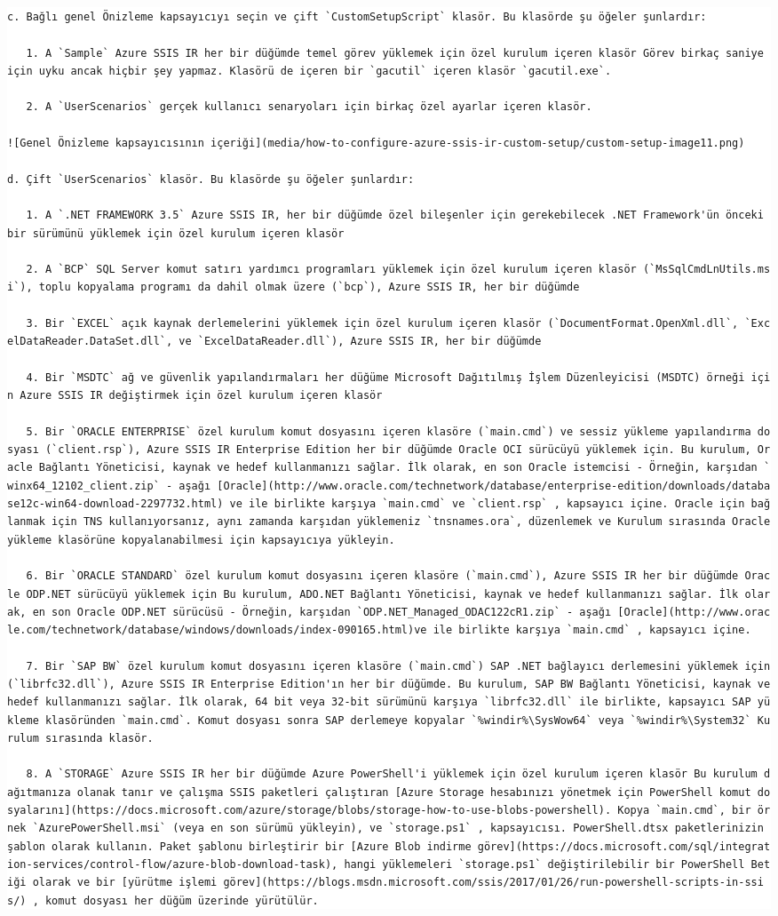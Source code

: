     c. Bağlı genel Önizleme kapsayıcıyı seçin ve çift `CustomSetupScript` klasör. Bu klasörde şu öğeler şunlardır:

       1. A `Sample` Azure SSIS IR her bir düğümde temel görev yüklemek için özel kurulum içeren klasör Görev birkaç saniye için uyku ancak hiçbir şey yapmaz. Klasörü de içeren bir `gacutil` içeren klasör `gacutil.exe`.

       2. A `UserScenarios` gerçek kullanıcı senaryoları için birkaç özel ayarlar içeren klasör.

    ![Genel Önizleme kapsayıcısının içeriği](media/how-to-configure-azure-ssis-ir-custom-setup/custom-setup-image11.png)

    d. Çift `UserScenarios` klasör. Bu klasörde şu öğeler şunlardır:

       1. A `.NET FRAMEWORK 3.5` Azure SSIS IR, her bir düğümde özel bileşenler için gerekebilecek .NET Framework'ün önceki bir sürümünü yüklemek için özel kurulum içeren klasör

       2. A `BCP` SQL Server komut satırı yardımcı programları yüklemek için özel kurulum içeren klasör (`MsSqlCmdLnUtils.msi`), toplu kopyalama programı da dahil olmak üzere (`bcp`), Azure SSIS IR, her bir düğümde

       3. Bir `EXCEL` açık kaynak derlemelerini yüklemek için özel kurulum içeren klasör (`DocumentFormat.OpenXml.dll`, `ExcelDataReader.DataSet.dll`, ve `ExcelDataReader.dll`), Azure SSIS IR, her bir düğümde

       4. Bir `MSDTC` ağ ve güvenlik yapılandırmaları her düğüme Microsoft Dağıtılmış İşlem Düzenleyicisi (MSDTC) örneği için Azure SSIS IR değiştirmek için özel kurulum içeren klasör

       5. Bir `ORACLE ENTERPRISE` özel kurulum komut dosyasını içeren klasöre (`main.cmd`) ve sessiz yükleme yapılandırma dosyası (`client.rsp`), Azure SSIS IR Enterprise Edition her bir düğümde Oracle OCI sürücüyü yüklemek için. Bu kurulum, Oracle Bağlantı Yöneticisi, kaynak ve hedef kullanmanızı sağlar. İlk olarak, en son Oracle istemcisi - Örneğin, karşıdan `winx64_12102_client.zip` - aşağı [Oracle](http://www.oracle.com/technetwork/database/enterprise-edition/downloads/database12c-win64-download-2297732.html) ve ile birlikte karşıya `main.cmd` ve `client.rsp` , kapsayıcı içine. Oracle için bağlanmak için TNS kullanıyorsanız, aynı zamanda karşıdan yüklemeniz `tnsnames.ora`, düzenlemek ve Kurulum sırasında Oracle yükleme klasörüne kopyalanabilmesi için kapsayıcıya yükleyin.

       6. Bir `ORACLE STANDARD` özel kurulum komut dosyasını içeren klasöre (`main.cmd`), Azure SSIS IR her bir düğümde Oracle ODP.NET sürücüyü yüklemek için Bu kurulum, ADO.NET Bağlantı Yöneticisi, kaynak ve hedef kullanmanızı sağlar. İlk olarak, en son Oracle ODP.NET sürücüsü - Örneğin, karşıdan `ODP.NET_Managed_ODAC122cR1.zip` - aşağı [Oracle](http://www.oracle.com/technetwork/database/windows/downloads/index-090165.html)ve ile birlikte karşıya `main.cmd` , kapsayıcı içine.

       7. Bir `SAP BW` özel kurulum komut dosyasını içeren klasöre (`main.cmd`) SAP .NET bağlayıcı derlemesini yüklemek için (`librfc32.dll`), Azure SSIS IR Enterprise Edition'ın her bir düğümde. Bu kurulum, SAP BW Bağlantı Yöneticisi, kaynak ve hedef kullanmanızı sağlar. İlk olarak, 64 bit veya 32-bit sürümünü karşıya `librfc32.dll` ile birlikte, kapsayıcı SAP yükleme klasöründen `main.cmd`. Komut dosyası sonra SAP derlemeye kopyalar `%windir%\SysWow64` veya `%windir%\System32` Kurulum sırasında klasör.

       8. A `STORAGE` Azure SSIS IR her bir düğümde Azure PowerShell'i yüklemek için özel kurulum içeren klasör Bu kurulum dağıtmanıza olanak tanır ve çalışma SSIS paketleri çalıştıran [Azure Storage hesabınızı yönetmek için PowerShell komut dosyalarını](https://docs.microsoft.com/azure/storage/blobs/storage-how-to-use-blobs-powershell). Kopya `main.cmd`, bir örnek `AzurePowerShell.msi` (veya en son sürümü yükleyin), ve `storage.ps1` , kapsayıcısı. PowerShell.dtsx paketlerinizin şablon olarak kullanın. Paket şablonu birleştirir bir [Azure Blob indirme görev](https://docs.microsoft.com/sql/integration-services/control-flow/azure-blob-download-task), hangi yüklemeleri `storage.ps1` değiştirilebilir bir PowerShell Betiği olarak ve bir [yürütme işlemi görev](https://blogs.msdn.microsoft.com/ssis/2017/01/26/run-powershell-scripts-in-ssis/) , komut dosyası her düğüm üzerinde yürütülür.

